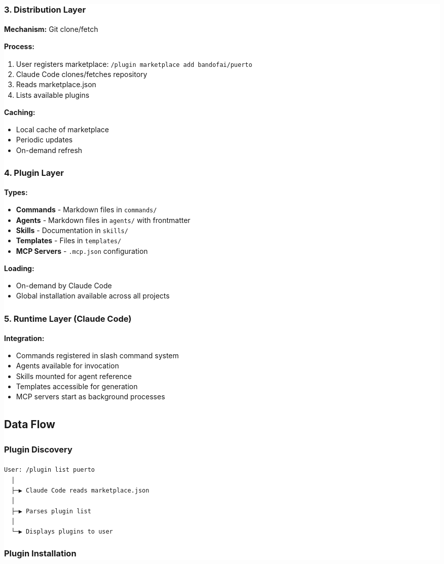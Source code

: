 ### 3. Distribution Layer

**Mechanism:** Git clone/fetch

**Process:**
1. User registers marketplace: `/plugin marketplace add bandofai/puerto`
2. Claude Code clones/fetches repository
3. Reads marketplace.json
4. Lists available plugins

**Caching:**
- Local cache of marketplace
- Periodic updates
- On-demand refresh

### 4. Plugin Layer

**Types:**
- **Commands** - Markdown files in `commands/`
- **Agents** - Markdown files in `agents/` with frontmatter
- **Skills** - Documentation in `skills/`
- **Templates** - Files in `templates/`
- **MCP Servers** - `.mcp.json` configuration

**Loading:**
- On-demand by Claude Code
- Global installation available across all projects

### 5. Runtime Layer (Claude Code)

**Integration:**
- Commands registered in slash command system
- Agents available for invocation
- Skills mounted for agent reference
- Templates accessible for generation
- MCP servers start as background processes

## Data Flow

### Plugin Discovery

```
User: /plugin list puerto
  │
  ├─▶ Claude Code reads marketplace.json
  │
  ├─▶ Parses plugin list
  │
  └─▶ Displays plugins to user
```

### Plugin Installation
